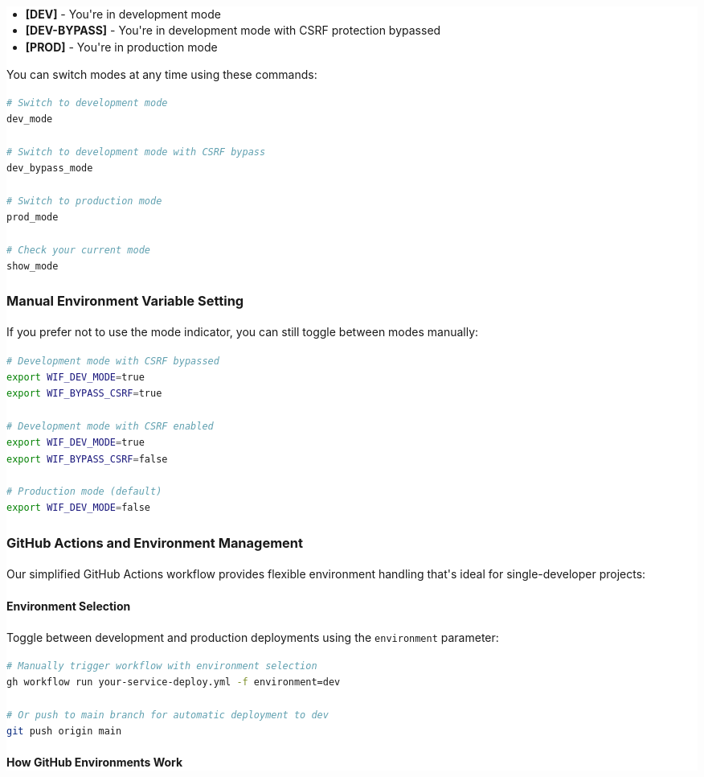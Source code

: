 - **[DEV]** - You're in development mode
- **[DEV-BYPASS]** - You're in development mode with CSRF protection bypassed
- **[PROD]** - You're in production mode

You can switch modes at any time using these commands:

```bash
# Switch to development mode
dev_mode

# Switch to development mode with CSRF bypass
dev_bypass_mode

# Switch to production mode
prod_mode

# Check your current mode
show_mode
```

### Manual Environment Variable Setting

If you prefer not to use the mode indicator, you can still toggle between modes manually:

```bash
# Development mode with CSRF bypassed
export WIF_DEV_MODE=true
export WIF_BYPASS_CSRF=true

# Development mode with CSRF enabled
export WIF_DEV_MODE=true
export WIF_BYPASS_CSRF=false

# Production mode (default)
export WIF_DEV_MODE=false
```

### GitHub Actions and Environment Management

Our simplified GitHub Actions workflow provides flexible environment handling that's ideal for single-developer projects:

#### Environment Selection

Toggle between development and production deployments using the `environment` parameter:

```bash
# Manually trigger workflow with environment selection
gh workflow run your-service-deploy.yml -f environment=dev

# Or push to main branch for automatic deployment to dev
git push origin main
```

#### How GitHub Environments Work
